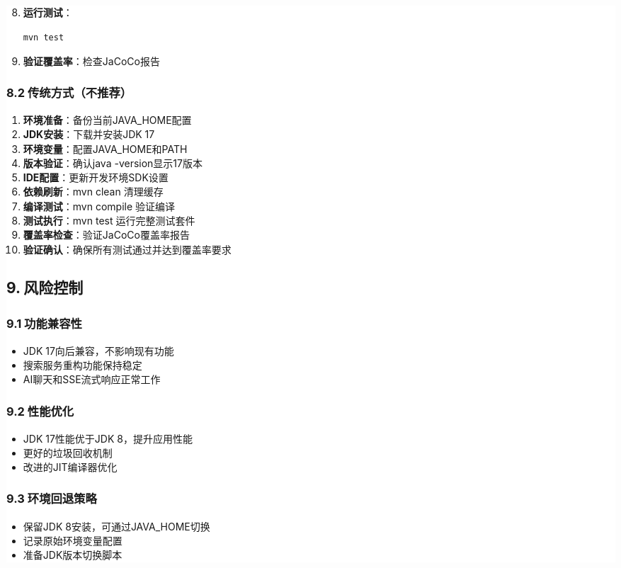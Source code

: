 8. **运行测试**：
   ```cmd
   mvn test
   ```

9. **验证覆盖率**：检查JaCoCo报告

### 8.2 传统方式（不推荐）

1. **环境准备**：备份当前JAVA_HOME配置
2. **JDK安装**：下载并安装JDK 17
3. **环境变量**：配置JAVA_HOME和PATH
4. **版本验证**：确认java -version显示17版本
5. **IDE配置**：更新开发环境SDK设置
6. **依赖刷新**：mvn clean 清理缓存
7. **编译测试**：mvn compile 验证编译
8. **测试执行**：mvn test 运行完整测试套件
9. **覆盖率检查**：验证JaCoCo覆盖率报告
10. **验证确认**：确保所有测试通过并达到覆盖率要求

## 9. 风险控制

### 9.1 功能兼容性
- JDK 17向后兼容，不影响现有功能
- 搜索服务重构功能保持稳定
- AI聊天和SSE流式响应正常工作

### 9.2 性能优化
- JDK 17性能优于JDK 8，提升应用性能
- 更好的垃圾回收机制
- 改进的JIT编译器优化

### 9.3 环境回退策略
- 保留JDK 8安装，可通过JAVA_HOME切换
- 记录原始环境变量配置
- 准备JDK版本切换脚本
